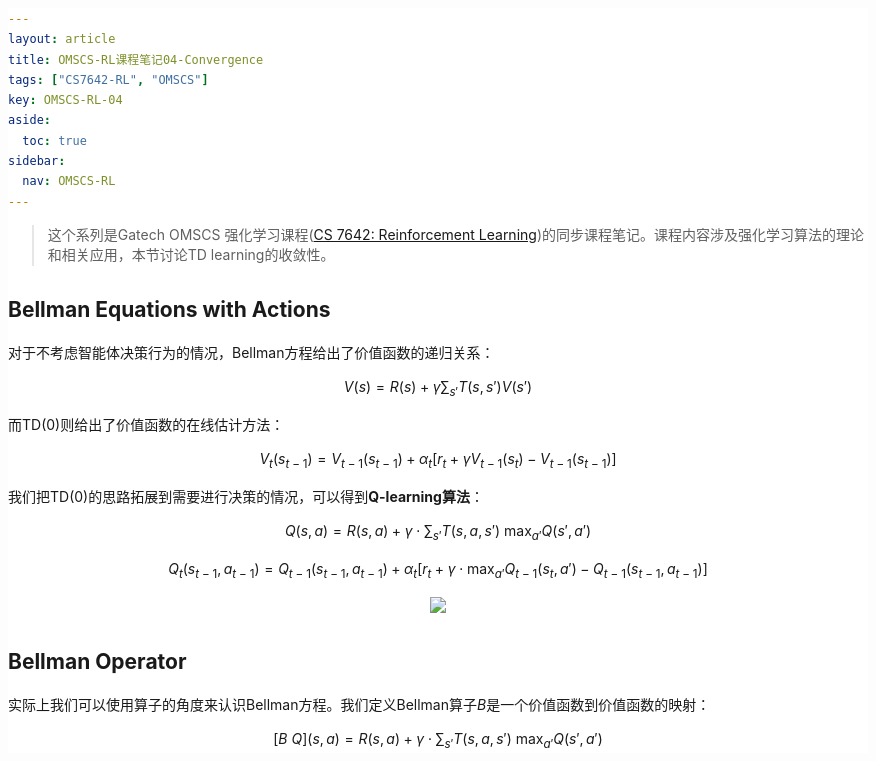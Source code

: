 ```yaml
---
layout: article
title: OMSCS-RL课程笔记04-Convergence
tags: ["CS7642-RL", "OMSCS"]
key: OMSCS-RL-04
aside:
  toc: true
sidebar:
  nav: OMSCS-RL
---
```


> 这个系列是Gatech OMSCS 强化学习课程([CS 7642: Reinforcement Learning](https://omscs.gatech.edu/cs-7642-reinforcement-learning))的同步课程笔记。课程内容涉及强化学习算法的理论和相关应用，本节讨论TD learning的收敛性。


## Bellman Equations with Actions

对于不考虑智能体决策行为的情况，Bellman方程给出了价值函数的递归关系：

$$
V(s) = R(s) + \gamma \sum_{s'} T(s, s') V(s')
$$

而TD(0)则给出了价值函数的在线估计方法：

$$
V_t(s_{t-1}) = V_{t-1}(s_{t-1}) + \alpha_t \bigg[ r_t + \gamma V_{t-1} (s_t) - V_{t-1} (s_{t-1}) \bigg]
$$

我们把TD(0)的思路拓展到需要进行决策的情况，可以得到**Q-learning算法**：

$$
Q(s, a) = R(s, a) + \gamma \cdot \sum_{s'} T(s, a, s') \ \max_{a'} Q(s', a')
$$

$$
Q_t(s_{t-1}, a_{t-1}) = Q_{t-1}(s_{t-1}, a_{t-1}) + \alpha_t \bigg[ r_t + \gamma \cdot \max_{a'} Q_{t-1}(s_t, a') - Q_{t-1}(s_{t-1}, a_{t-1}) \bigg]
$$

<div align=center>
<img src="https://pic1.xuehuaimg.com/proxy/i.imgur.com/lxnLPjy.png" width="80%">
</div>

## Bellman Operator

实际上我们可以使用算子的角度来认识Bellman方程。我们定义Bellman算子$B$是一个价值函数到价值函数的映射：

$$
[B \ Q] (s, a) = R(s, a) + \gamma \cdot \sum_{s'} T(s, a, s') \ \max_{a'} Q(s', a')
$$
